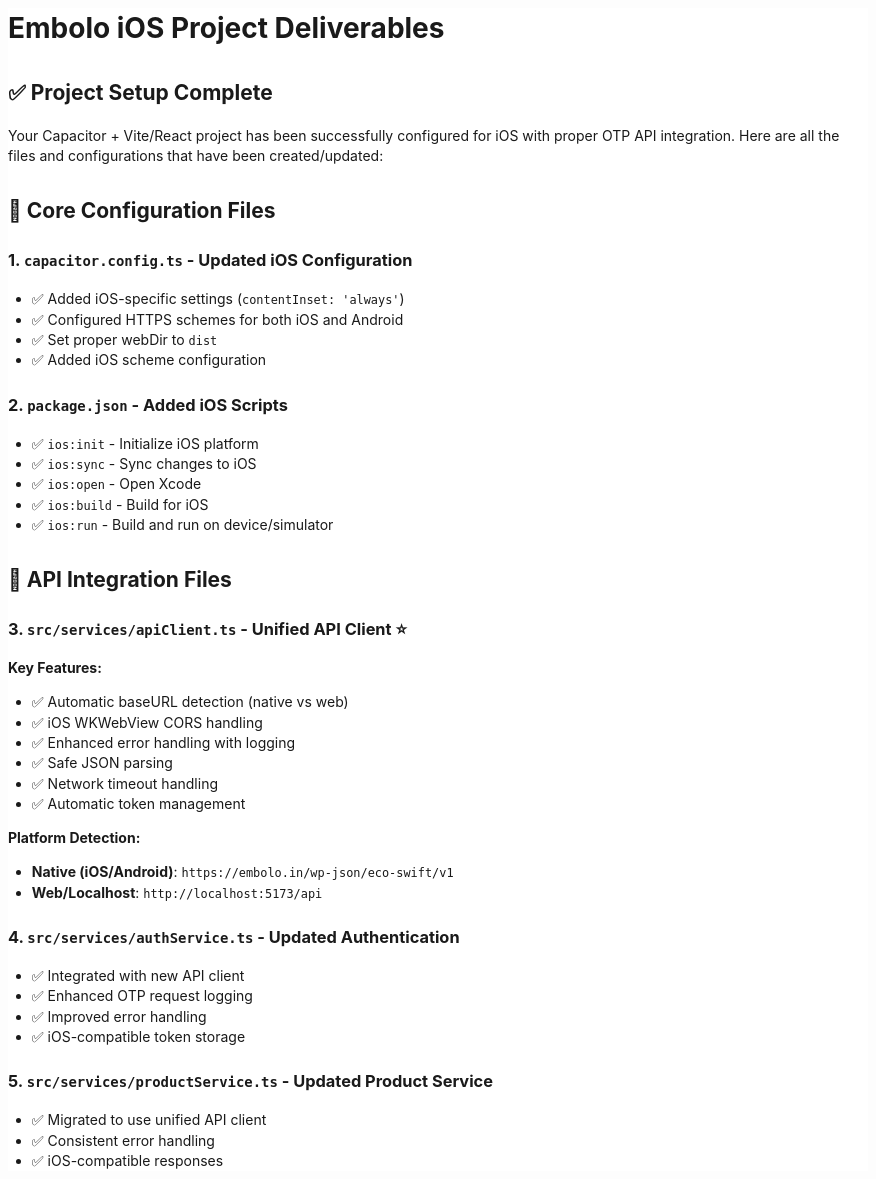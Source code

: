 # Embolo iOS Project Deliverables

## ✅ Project Setup Complete

Your Capacitor + Vite/React project has been successfully configured for iOS with proper OTP API integration. Here are all the files and configurations that have been created/updated:

## 📱 Core Configuration Files

### 1. `capacitor.config.ts` - Updated iOS Configuration
- ✅ Added iOS-specific settings (`contentInset: 'always'`)
- ✅ Configured HTTPS schemes for both iOS and Android
- ✅ Set proper webDir to `dist`
- ✅ Added iOS scheme configuration

### 2. `package.json` - Added iOS Scripts
- ✅ `ios:init` - Initialize iOS platform
- ✅ `ios:sync` - Sync changes to iOS
- ✅ `ios:open` - Open Xcode
- ✅ `ios:build` - Build for iOS
- ✅ `ios:run` - Build and run on device/simulator

## 🔗 API Integration Files

### 3. `src/services/apiClient.ts` - Unified API Client ⭐
**Key Features:**
- ✅ Automatic baseURL detection (native vs web)
- ✅ iOS WKWebView CORS handling
- ✅ Enhanced error handling with logging
- ✅ Safe JSON parsing
- ✅ Network timeout handling
- ✅ Automatic token management

**Platform Detection:**
- **Native (iOS/Android)**: `https://embolo.in/wp-json/eco-swift/v1`
- **Web/Localhost**: `http://localhost:5173/api`

### 4. `src/services/authService.ts` - Updated Authentication
- ✅ Integrated with new API client
- ✅ Enhanced OTP request logging
- ✅ Improved error handling
- ✅ iOS-compatible token storage

### 5. `src/services/productService.ts` - Updated Product Service
- ✅ Migrated to use unified API client
- ✅ Consistent error handling
- ✅ iOS-compatible responses
